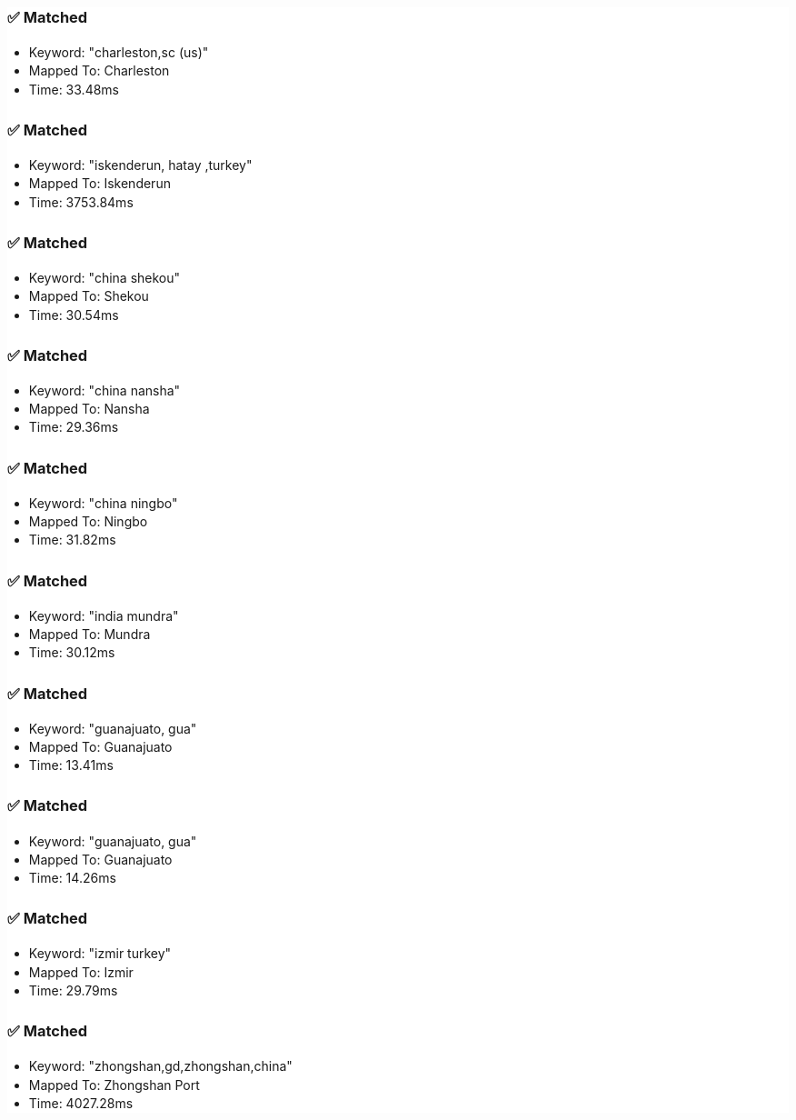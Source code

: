 ### ✅ Matched
- Keyword: "charleston,sc (us)"
- Mapped To: Charleston
- Time: 33.48ms

### ✅ Matched
- Keyword: "iskenderun, hatay ,turkey"
- Mapped To: Iskenderun
- Time: 3753.84ms

### ✅ Matched
- Keyword: "china shekou"
- Mapped To: Shekou
- Time: 30.54ms

### ✅ Matched
- Keyword: "china nansha"
- Mapped To: Nansha
- Time: 29.36ms

### ✅ Matched
- Keyword: "china ningbo"
- Mapped To: Ningbo
- Time: 31.82ms

### ✅ Matched
- Keyword: "india mundra"
- Mapped To: Mundra
- Time: 30.12ms

### ✅ Matched
- Keyword: "guanajuato, gua"
- Mapped To: Guanajuato
- Time: 13.41ms

### ✅ Matched
- Keyword: "guanajuato, gua"
- Mapped To: Guanajuato
- Time: 14.26ms

### ✅ Matched
- Keyword: "izmir turkey"
- Mapped To: Izmir
- Time: 29.79ms

### ✅ Matched
- Keyword: "zhongshan,gd,zhongshan,china"
- Mapped To: Zhongshan Port
- Time: 4027.28ms
